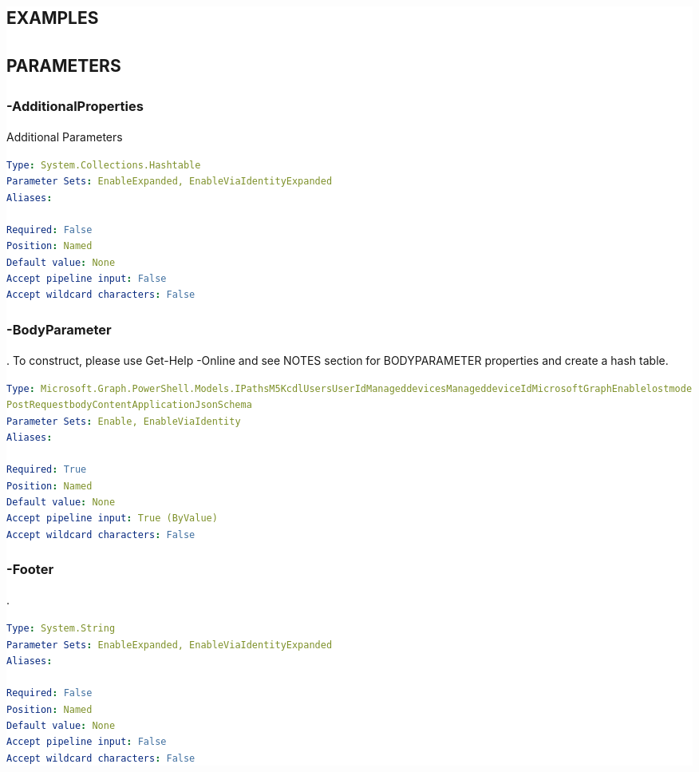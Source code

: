 ## EXAMPLES

## PARAMETERS

### -AdditionalProperties
Additional Parameters

```yaml
Type: System.Collections.Hashtable
Parameter Sets: EnableExpanded, EnableViaIdentityExpanded
Aliases:

Required: False
Position: Named
Default value: None
Accept pipeline input: False
Accept wildcard characters: False
```

### -BodyParameter
.
To construct, please use Get-Help -Online and see NOTES section for BODYPARAMETER properties and create a hash table.

```yaml
Type: Microsoft.Graph.PowerShell.Models.IPathsM5KcdlUsersUserIdManageddevicesManageddeviceIdMicrosoftGraphEnablelostmodePostRequestbodyContentApplicationJsonSchema
Parameter Sets: Enable, EnableViaIdentity
Aliases:

Required: True
Position: Named
Default value: None
Accept pipeline input: True (ByValue)
Accept wildcard characters: False
```

### -Footer
.

```yaml
Type: System.String
Parameter Sets: EnableExpanded, EnableViaIdentityExpanded
Aliases:

Required: False
Position: Named
Default value: None
Accept pipeline input: False
Accept wildcard characters: False
```
